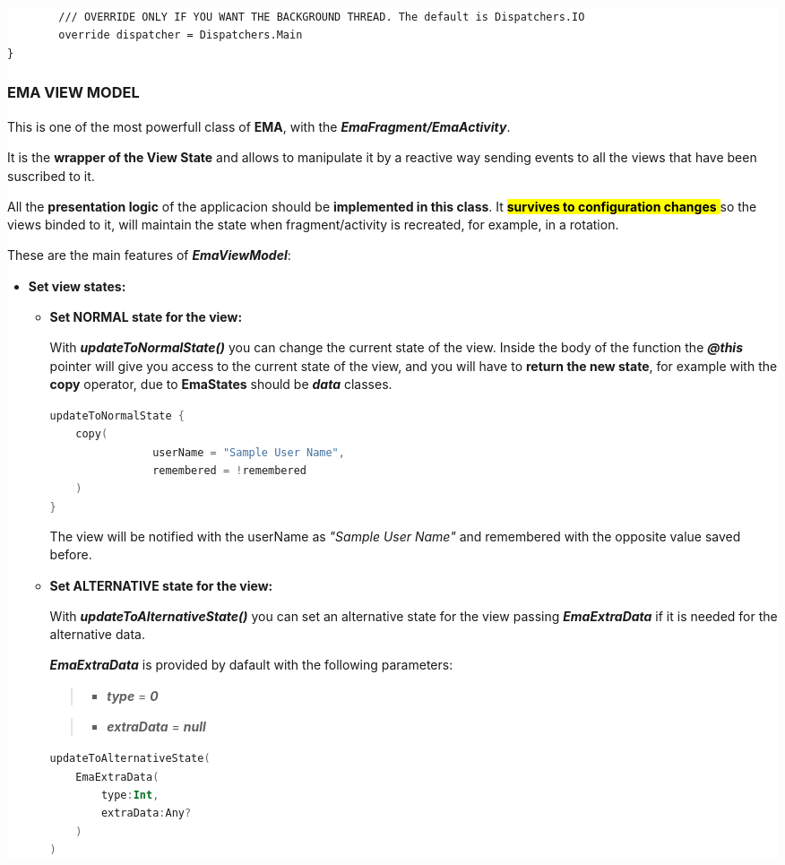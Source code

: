     		/// OVERRIDE ONLY IF YOU WANT THE BACKGROUND THREAD. The default is Dispatchers.IO
    		override dispatcher = Dispatchers.Main
	}
	

### <a name="ema-viewmodel">EMA VIEW MODEL</a>

This is one of the most powerfull class of **EMA**, with the ***EmaFragment/EmaActivity***.

It is the **wrapper of the View State** and allows to manipulate it by a reactive way
sending events to all the views that have been suscribed to it.

All the **presentation logic** of the applicacion should be **implemented in this class**. It <mark>**survives to configuration changes** </mark>so the views binded to it, will maintain the state when fragment/activity is recreated, for example, in a rotation.

These are the main features of ***EmaViewModel***:

* **Set view states:**
	- **Set NORMAL state for the view:**

		With ***updateToNormalState()*** you can change the current state of the view.
	Inside the body of the function the ***@this*** pointer will give you access to 	the current state of the view, and you will have to **return the new state**, for example with the **copy** operator, due to **EmaStates** should be ***data*** classes.
	
		~~~kotlin
	 	updateToNormalState {
            copy(
                		userName = "Sample User Name",
                		remembered = !remembered                    
            )
   		}
  	 	~~~
   
  		The view will be notified with the userName as *"Sample User Name"* and
  		remembered with the opposite value saved before.
	
		
	-  **Set ALTERNATIVE state for the view:**
		
		With ***updateToAlternativeState()*** you can set an alternative state for the view passing ***EmaExtraData*** if it is needed for the alternative data.
		> 
		***EmaExtraData*** is provided by dafault with the following parameters:
		
		>* ***type*** = ***0***
		
		>* ***extraData*** =  ***null***
		> 
	
		~~~ kotlin
 		updateToAlternativeState(
 			EmaExtraData(
 				type:Int,
 				extraData:Any?
 			)
 		)
		